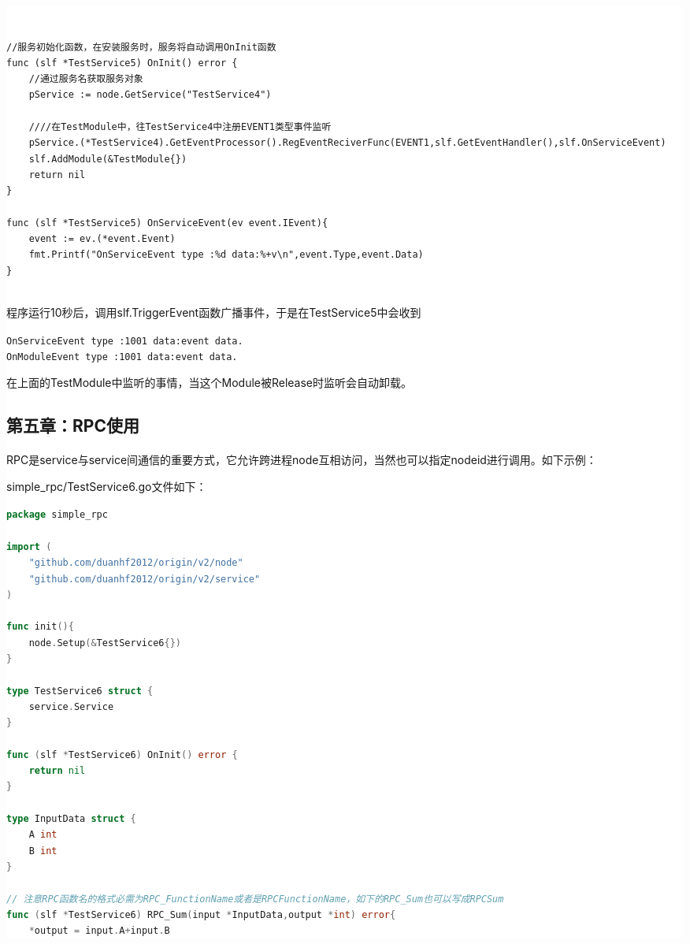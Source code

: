 ```


//服务初始化函数，在安装服务时，服务将自动调用OnInit函数
func (slf *TestService5) OnInit() error {
    //通过服务名获取服务对象
    pService := node.GetService("TestService4")

    ////在TestModule中，往TestService4中注册EVENT1类型事件监听
    pService.(*TestService4).GetEventProcessor().RegEventReciverFunc(EVENT1,slf.GetEventHandler(),slf.OnServiceEvent)
    slf.AddModule(&TestModule{})
    return nil
}

func (slf *TestService5) OnServiceEvent(ev event.IEvent){
    event := ev.(*event.Event)
    fmt.Printf("OnServiceEvent type :%d data:%+v\n",event.Type,event.Data)
}


```

程序运行10秒后，调用slf.TriggerEvent函数广播事件，于是在TestService5中会收到

```
OnServiceEvent type :1001 data:event data.
OnModuleEvent type :1001 data:event data.
```

在上面的TestModule中监听的事情，当这个Module被Release时监听会自动卸载。

第五章：RPC使用
---------------

RPC是service与service间通信的重要方式，它允许跨进程node互相访问，当然也可以指定nodeid进行调用。如下示例：

simple_rpc/TestService6.go文件如下：

```go
package simple_rpc

import (
    "github.com/duanhf2012/origin/v2/node"
    "github.com/duanhf2012/origin/v2/service"
)

func init(){
    node.Setup(&TestService6{})
}

type TestService6 struct {
    service.Service
}

func (slf *TestService6) OnInit() error {
    return nil
}

type InputData struct {
    A int
    B int
}

// 注意RPC函数名的格式必需为RPC_FunctionName或者是RPCFunctionName，如下的RPC_Sum也可以写成RPCSum
func (slf *TestService6) RPC_Sum(input *InputData,output *int) error{
    *output = input.A+input.B
```